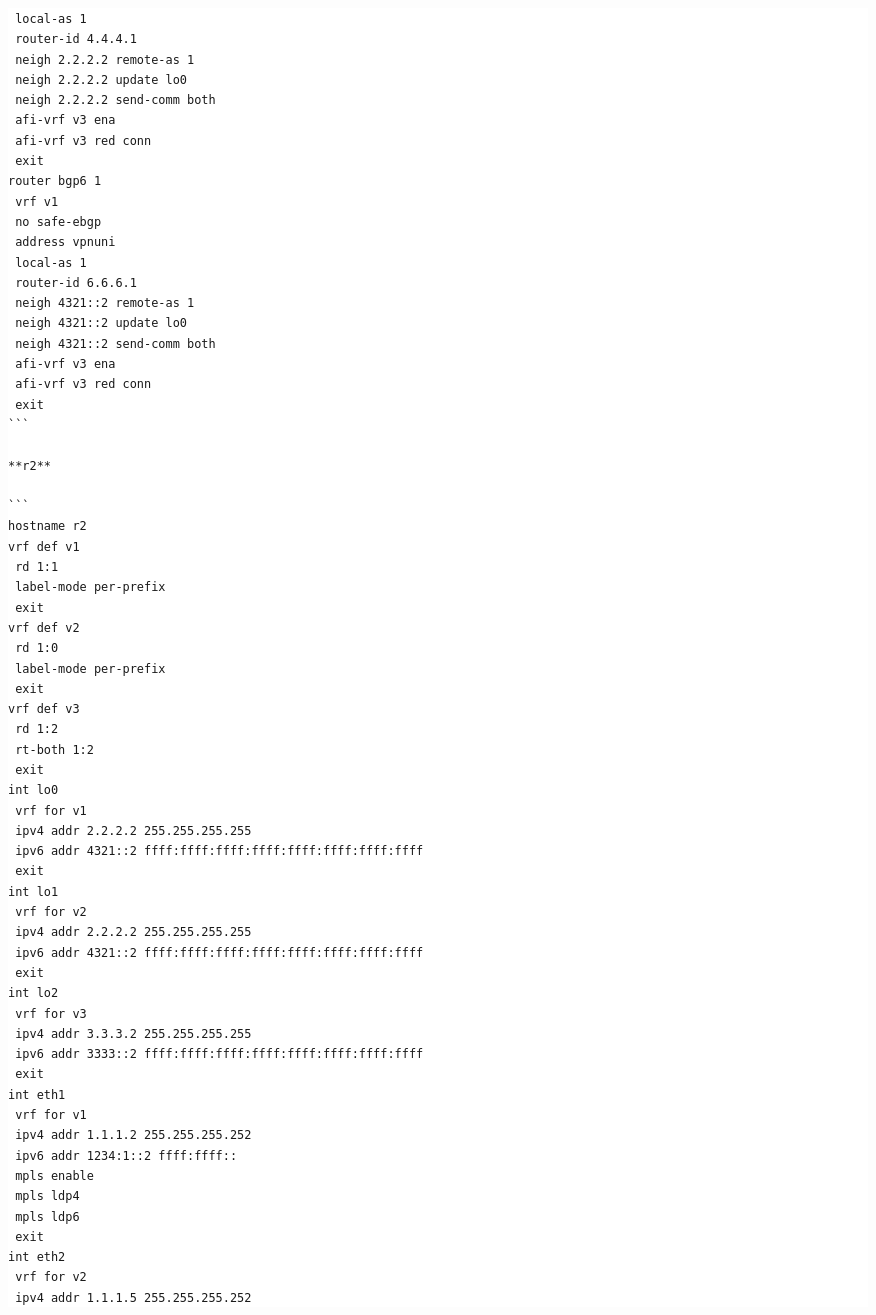      local-as 1
     router-id 4.4.4.1
     neigh 2.2.2.2 remote-as 1
     neigh 2.2.2.2 update lo0
     neigh 2.2.2.2 send-comm both
     afi-vrf v3 ena
     afi-vrf v3 red conn
     exit
    router bgp6 1
     vrf v1
     no safe-ebgp
     address vpnuni
     local-as 1
     router-id 6.6.6.1
     neigh 4321::2 remote-as 1
     neigh 4321::2 update lo0
     neigh 4321::2 send-comm both
     afi-vrf v3 ena
     afi-vrf v3 red conn
     exit
    ```

    **r2**

    ```
    hostname r2
    vrf def v1
     rd 1:1
     label-mode per-prefix
     exit
    vrf def v2
     rd 1:0
     label-mode per-prefix
     exit
    vrf def v3
     rd 1:2
     rt-both 1:2
     exit
    int lo0
     vrf for v1
     ipv4 addr 2.2.2.2 255.255.255.255
     ipv6 addr 4321::2 ffff:ffff:ffff:ffff:ffff:ffff:ffff:ffff
     exit
    int lo1
     vrf for v2
     ipv4 addr 2.2.2.2 255.255.255.255
     ipv6 addr 4321::2 ffff:ffff:ffff:ffff:ffff:ffff:ffff:ffff
     exit
    int lo2
     vrf for v3
     ipv4 addr 3.3.3.2 255.255.255.255
     ipv6 addr 3333::2 ffff:ffff:ffff:ffff:ffff:ffff:ffff:ffff
     exit
    int eth1
     vrf for v1
     ipv4 addr 1.1.1.2 255.255.255.252
     ipv6 addr 1234:1::2 ffff:ffff::
     mpls enable
     mpls ldp4
     mpls ldp6
     exit
    int eth2
     vrf for v2
     ipv4 addr 1.1.1.5 255.255.255.252
